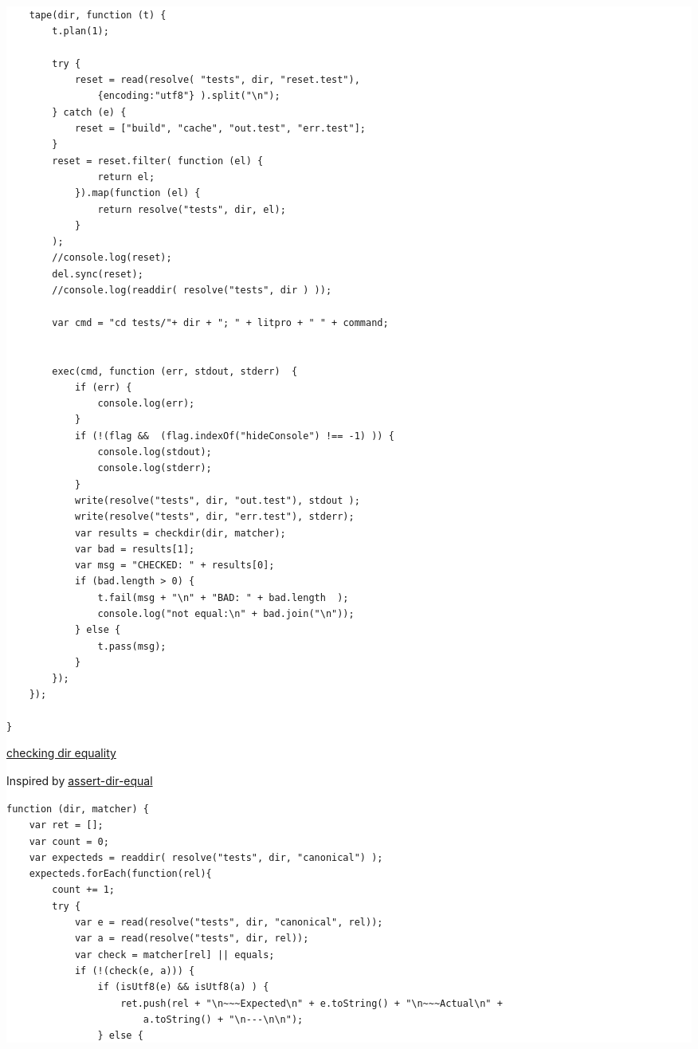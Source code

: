         tape(dir, function (t) {
            t.plan(1);

            try {
                reset = read(resolve( "tests", dir, "reset.test"), 
                    {encoding:"utf8"} ).split("\n");
            } catch (e) {
                reset = ["build", "cache", "out.test", "err.test"];
            }
            reset = reset.filter( function (el) {
                    return el;
                }).map(function (el) {
                    return resolve("tests", dir, el);
                }
            );
            //console.log(reset);
            del.sync(reset);
            //console.log(readdir( resolve("tests", dir ) ));
    
            var cmd = "cd tests/"+ dir + "; " + litpro + " " + command;


            exec(cmd, function (err, stdout, stderr)  {
                if (err) {
                    console.log(err);
                }
                if (!(flag &&  (flag.indexOf("hideConsole") !== -1) )) {
                    console.log(stdout);
                    console.log(stderr);
                }
                write(resolve("tests", dir, "out.test"), stdout );
                write(resolve("tests", dir, "err.test"), stderr);
                var results = checkdir(dir, matcher);
                var bad = results[1];
                var msg = "CHECKED: " + results[0];
                if (bad.length > 0) {
                    t.fail(msg + "\n" + "BAD: " + bad.length  );
                    console.log("not equal:\n" + bad.join("\n"));
                } else {
                    t.pass(msg);
                }
            });
        });

    }
        



[checking dir equality]()

Inspired by [assert-dir-equal](https://github.com/ianstormtaylor/assert-dir-equal) 


    function (dir, matcher) {
        var ret = [];
        var count = 0;
        var expecteds = readdir( resolve("tests", dir, "canonical") );
        expecteds.forEach(function(rel){
            count += 1;
            try {
                var e = read(resolve("tests", dir, "canonical", rel));
                var a = read(resolve("tests", dir, rel));
                var check = matcher[rel] || equals;
                if (!(check(e, a))) {
                    if (isUtf8(e) && isUtf8(a) ) {
                        ret.push(rel + "\n~~~Expected\n" + e.toString() + "\n~~~Actual\n" + 
                            a.toString() + "\n---\n\n");
                    } else {